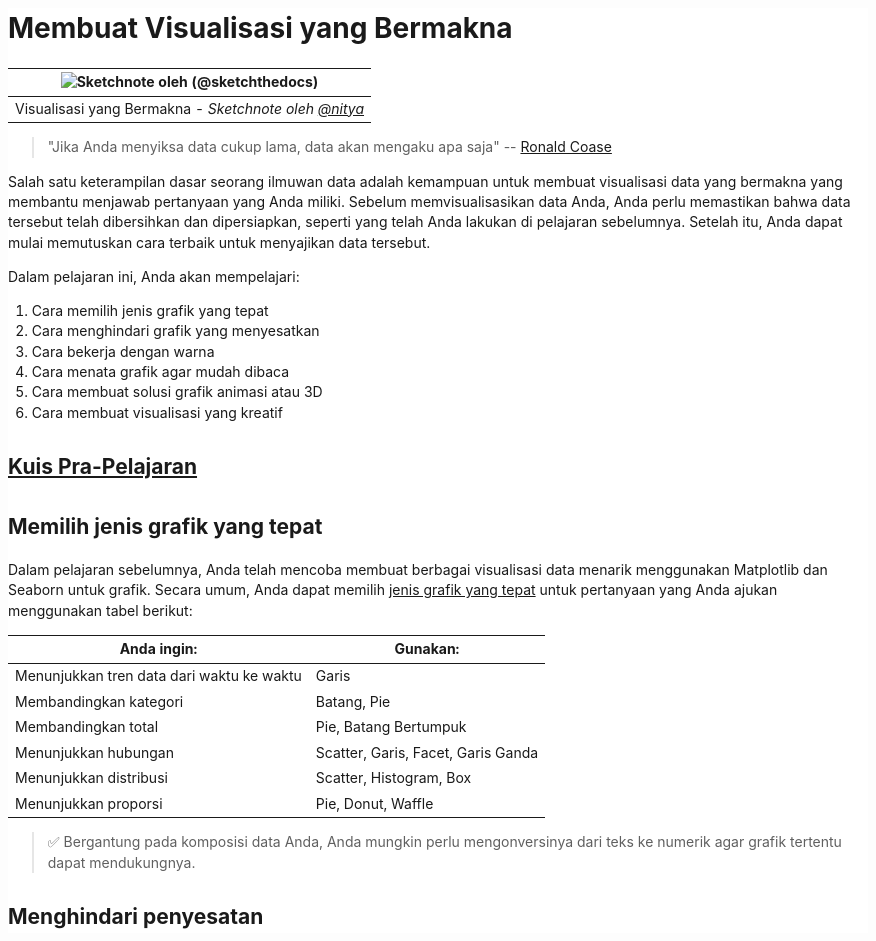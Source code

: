 
# Membuat Visualisasi yang Bermakna

|![ Sketchnote oleh [(@sketchthedocs)](https://sketchthedocs.dev) ](../../../sketchnotes/13-MeaningfulViz.png)|
|:---:|
| Visualisasi yang Bermakna - _Sketchnote oleh [@nitya](https://twitter.com/nitya)_ |

> "Jika Anda menyiksa data cukup lama, data akan mengaku apa saja" -- [Ronald Coase](https://en.wikiquote.org/wiki/Ronald_Coase)

Salah satu keterampilan dasar seorang ilmuwan data adalah kemampuan untuk membuat visualisasi data yang bermakna yang membantu menjawab pertanyaan yang Anda miliki. Sebelum memvisualisasikan data Anda, Anda perlu memastikan bahwa data tersebut telah dibersihkan dan dipersiapkan, seperti yang telah Anda lakukan di pelajaran sebelumnya. Setelah itu, Anda dapat mulai memutuskan cara terbaik untuk menyajikan data tersebut.

Dalam pelajaran ini, Anda akan mempelajari:

1. Cara memilih jenis grafik yang tepat
2. Cara menghindari grafik yang menyesatkan
3. Cara bekerja dengan warna
4. Cara menata grafik agar mudah dibaca
5. Cara membuat solusi grafik animasi atau 3D
6. Cara membuat visualisasi yang kreatif

## [Kuis Pra-Pelajaran](https://purple-hill-04aebfb03.1.azurestaticapps.net/quiz/24)

## Memilih jenis grafik yang tepat

Dalam pelajaran sebelumnya, Anda telah mencoba membuat berbagai visualisasi data menarik menggunakan Matplotlib dan Seaborn untuk grafik. Secara umum, Anda dapat memilih [jenis grafik yang tepat](https://chartio.com/learn/charts/how-to-select-a-data-vizualization/) untuk pertanyaan yang Anda ajukan menggunakan tabel berikut:

| Anda ingin:                | Gunakan:                       |
| -------------------------- | ------------------------------ |
| Menunjukkan tren data dari waktu ke waktu | Garis                        |
| Membandingkan kategori     | Batang, Pie                    |
| Membandingkan total        | Pie, Batang Bertumpuk          |
| Menunjukkan hubungan       | Scatter, Garis, Facet, Garis Ganda |
| Menunjukkan distribusi     | Scatter, Histogram, Box        |
| Menunjukkan proporsi       | Pie, Donut, Waffle             |

> ✅ Bergantung pada komposisi data Anda, Anda mungkin perlu mengonversinya dari teks ke numerik agar grafik tertentu dapat mendukungnya.

## Menghindari penyesatan
